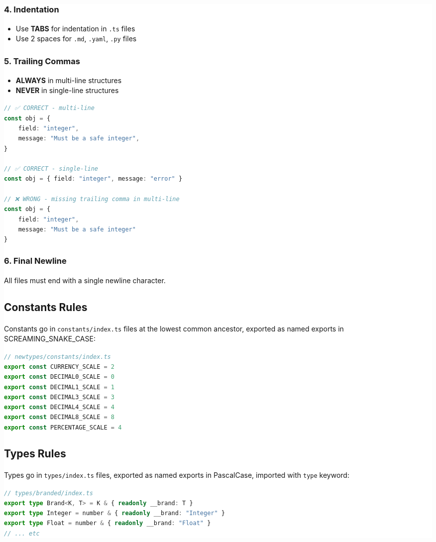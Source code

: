 
### 4. Indentation
- Use **TABS** for indentation in `.ts` files
- Use 2 spaces for `.md`, `.yaml`, `.py` files

### 5. Trailing Commas
- **ALWAYS** in multi-line structures
- **NEVER** in single-line structures

```typescript
// ✅ CORRECT - multi-line
const obj = {
	field: "integer",
	message: "Must be a safe integer",
}

// ✅ CORRECT - single-line
const obj = { field: "integer", message: "error" }

// ❌ WRONG - missing trailing comma in multi-line
const obj = {
	field: "integer",
	message: "Must be a safe integer"
}
```

### 6. Final Newline
All files must end with a single newline character.

## Constants Rules

Constants go in `constants/index.ts` files at the lowest common ancestor, exported as named exports in SCREAMING_SNAKE_CASE:

```typescript
// newtypes/constants/index.ts
export const CURRENCY_SCALE = 2
export const DECIMAL0_SCALE = 0
export const DECIMAL1_SCALE = 1
export const DECIMAL3_SCALE = 3
export const DECIMAL4_SCALE = 4
export const DECIMAL8_SCALE = 8
export const PERCENTAGE_SCALE = 4
```

## Types Rules

Types go in `types/index.ts` files, exported as named exports in PascalCase, imported with `type` keyword:

```typescript
// types/branded/index.ts
export type Brand<K, T> = K & { readonly __brand: T }
export type Integer = number & { readonly __brand: "Integer" }
export type Float = number & { readonly __brand: "Float" }
// ... etc
```

